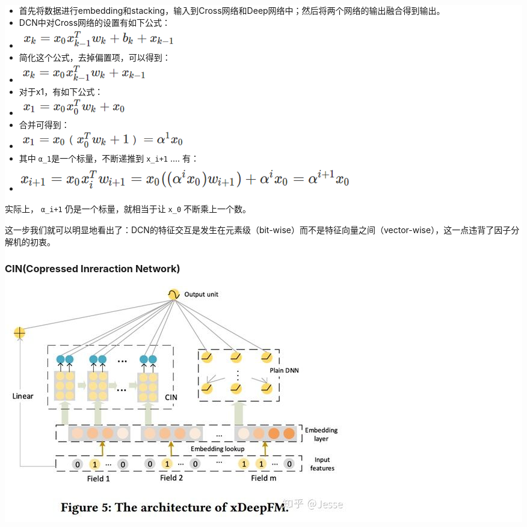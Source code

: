 - 首先将数据进行embedding和stacking，输入到Cross网络和Deep网络中；然后将两个网络的输出融合得到输出。
- DCN中对Cross网络的设置有如下公式：
- ![](img/f1.png)
- 简化这个公式，去掉偏置项，可以得到：
- ![](img/f2.png)
- 对于x1，有如下公式：
- ![](img/f3.png)
- 合并可得到：
- ![](img/f4.png)
- 其中 `α_1`是一个标量，不断递推到 `x_i+1` .... 有：
- ![](img/f5.png)


实际上， `α_i+1` 仍是一个标量，就相当于让 `x_0` 不断乘上一个数。

这一步我们就可以明显地看出了：DCN的特征交互是发生在元素级（bit-wise）而不是特征向量之间（vector-wise），这一点违背了因子分解机的初衷。

### CIN(Copressed Inreraction Network)
![](img/xdeepfm.jpg)